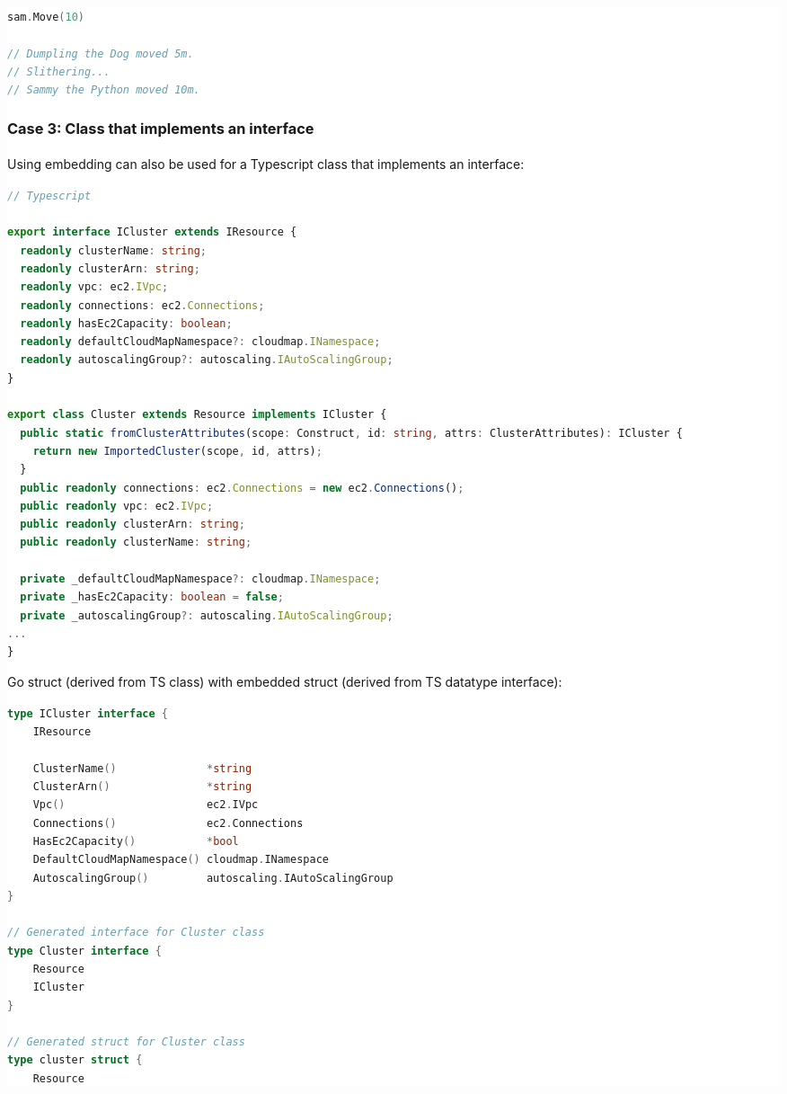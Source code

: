 ```go
sam.Move(10)

// Dumpling the Dog moved 5m.
// Slithering...
// Sammy the Python moved 10m.
```

### Case 3: Class that implements an interface

Using embedding can also be used for a Typescript class that implements an interface:

```ts
// Typescript

export interface ICluster extends IResource {
  readonly clusterName: string;
  readonly clusterArn: string;
  readonly vpc: ec2.IVpc;
  readonly connections: ec2.Connections;
  readonly hasEc2Capacity: boolean;
  readonly defaultCloudMapNamespace?: cloudmap.INamespace;
  readonly autoscalingGroup?: autoscaling.IAutoScalingGroup;
}

export class Cluster extends Resource implements ICluster {
  public static fromClusterAttributes(scope: Construct, id: string, attrs: ClusterAttributes): ICluster {
    return new ImportedCluster(scope, id, attrs);
  }
  public readonly connections: ec2.Connections = new ec2.Connections();
  public readonly vpc: ec2.IVpc;
  public readonly clusterArn: string;
  public readonly clusterName: string;

  private _defaultCloudMapNamespace?: cloudmap.INamespace;
  private _hasEc2Capacity: boolean = false;
  private _autoscalingGroup?: autoscaling.IAutoScalingGroup;
...
}
```

Go struct (derived from TS class) with embedded struct (derived from TS datatype interface):

```go
type ICluster interface {
    IResource

    ClusterName()              *string
    ClusterArn()               *string
    Vpc()                      ec2.IVpc
    Connections()              ec2.Connections
    HasEc2Capacity()           *bool
    DefaultCloudMapNamespace() cloudmap.INamespace
    AutoscalingGroup()         autoscaling.IAutoScalingGroup
}

// Generated interface for Cluster class
type Cluster interface {
    Resource
    ICluster
}

// Generated struct for Cluster class
type cluster struct {
    Resource
```